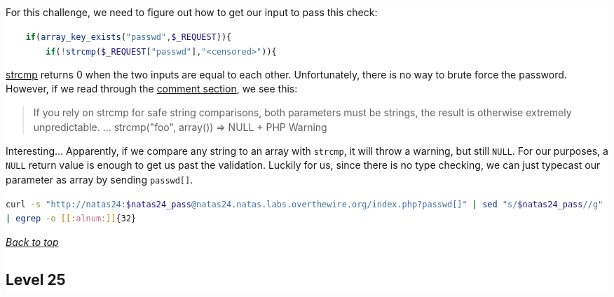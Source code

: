For this challenge, we need to figure out how to get our input to pass this check:

```php
    if(array_key_exists("passwd",$_REQUEST)){
        if(!strcmp($_REQUEST["passwd"],"<censored>")){
```

[strcmp](https://www.php.net/manual/en/function.strcmp.php) returns 0 when the two inputs are equal to each other. Unfortunately, there is no way to brute force the password. However, if we read through the [comment section](https://www.php.net/manual/en/function.strcmp.php#108563), we see this:

> If you rely on strcmp for safe string comparisons, both parameters must be strings, the result is otherwise extremely unpredictable.
> ...
> strcmp("foo", array()) => NULL + PHP Warning

Interesting... Apparently, if we compare any string to an array with `strcmp`, it will throw a warning, but still `NULL`. For our purposes, a `NULL` return value is enough to get us past the validation. Luckily for us, since there is no type checking, we can just typecast our parameter as array by sending `passwd[]`.

```bash
curl -s "http://natas24:$natas24_pass@natas24.natas.labs.overthewire.org/index.php?passwd[]" | sed "s/$natas24_pass//g" | egrep -o [[:alnum:]]{32}
```

[*Back to top*](#overthewire---natas)

## Level 25
